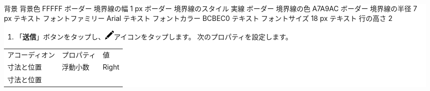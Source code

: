    <td>背景</td> 
   <td>背景色</td> 
   <td>FFFFF</td> 
  </tr> 
  <tr> 
   <td>ボーダー</td> 
   <td>境界線の幅</td> 
   <td>1 px</td> 
  </tr> 
  <tr> 
   <td>ボーダー</td> 
   <td>境界線のスタイル</td> 
   <td>実線</td> 
  </tr> 
  <tr> 
   <td>ボーダー</td> 
   <td>境界線の色</td> 
   <td>A7A9AC</td> 
  </tr> 
  <tr> 
   <td>ボーダー</td> 
   <td>境界線の半径</td> 
   <td>7 px</td> 
  </tr> 
  <tr> 
   <td>テキスト</td> 
   <td>フォントファミリー</td> 
   <td>Arial</td> 
  </tr> 
  <tr> 
   <td>テキスト</td> 
   <td>フォントカラー</td> 
   <td>BCBEC0</td> 
  </tr> 
  <tr> 
   <td>テキスト</td> 
   <td>フォントサイズ</td> 
   <td>18 px</td> 
  </tr> 
  <tr> 
   <td>テキスト</td> 
   <td>行の高さ</td> 
   <td>2</td> 
  </tr> 
 </tbody> 
</table>

1. 「**送信**」ボタンをタップし、![aem_6_3_edit](assets/aem_6_3_edit.png)アイコンをタップします。 次のプロパティを設定します。

<table> 
 <tbody> 
  <tr> 
   <td>アコーディオン</td> 
   <td>プロパティ</td> 
   <td>値</td> 
  </tr> 
  <tr> 
   <td>寸法と位置</td> 
   <td>浮動小数</td> 
   <td>Right</td> 
  </tr> 
  <tr> 
   <td>寸法と位置</td> 